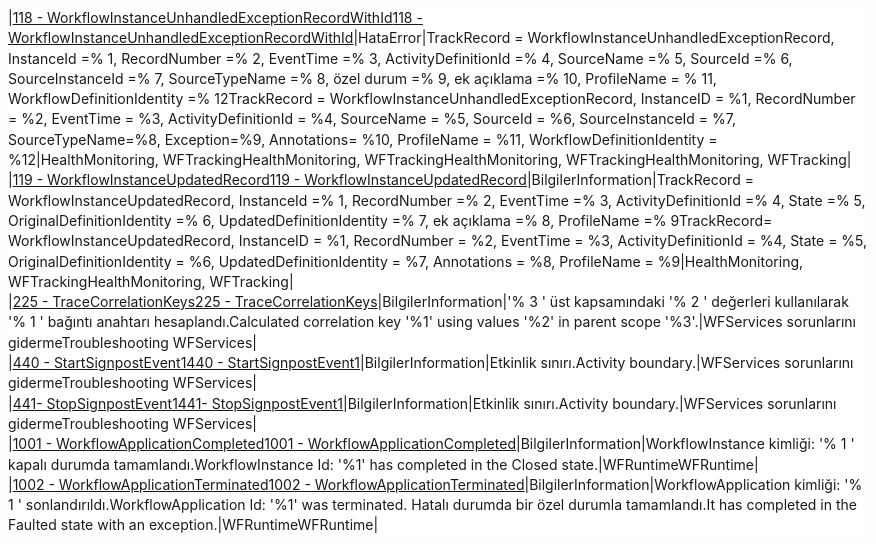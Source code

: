 |[<span data-ttu-id="63abf-179">118 - WorkflowInstanceUnhandledExceptionRecordWithId</span><span class="sxs-lookup"><span data-stu-id="63abf-179">118 - WorkflowInstanceUnhandledExceptionRecordWithId</span></span>](118-workflowinstanceunhandledexceptionrecordwithid.md)|<span data-ttu-id="63abf-180">Hata</span><span class="sxs-lookup"><span data-stu-id="63abf-180">Error</span></span>|<span data-ttu-id="63abf-181">TrackRecord = WorkflowInstanceUnhandledExceptionRecord, InstanceId =% 1, RecordNumber =% 2, EventTime =% 3, ActivityDefinitionId =% 4, SourceName =% 5, SourceId =% 6, SourceInstanceId =% 7, SourceTypeName =% 8, özel durum =% 9, ek açıklama =% 10, ProfileName = % 11, WorkflowDefinitionIdentity =% 12</span><span class="sxs-lookup"><span data-stu-id="63abf-181">TrackRecord = WorkflowInstanceUnhandledExceptionRecord, InstanceID = %1, RecordNumber = %2, EventTime = %3, ActivityDefinitionId = %4, SourceName = %5, SourceId = %6, SourceInstanceId = %7, SourceTypeName=%8, Exception=%9,  Annotations= %10, ProfileName = %11, WorkflowDefinitionIdentity = %12</span></span>|<span data-ttu-id="63abf-182">HealthMonitoring, WFTrackingHealthMonitoring, WFTracking</span><span class="sxs-lookup"><span data-stu-id="63abf-182">HealthMonitoring, WFTrackingHealthMonitoring, WFTracking</span></span>|  
|[<span data-ttu-id="63abf-183">119 - WorkflowInstanceUpdatedRecord</span><span class="sxs-lookup"><span data-stu-id="63abf-183">119 - WorkflowInstanceUpdatedRecord</span></span>](119-workflowinstanceupdatedrecord.md)|<span data-ttu-id="63abf-184">Bilgiler</span><span class="sxs-lookup"><span data-stu-id="63abf-184">Information</span></span>|<span data-ttu-id="63abf-185">TrackRecord = WorkflowInstanceUpdatedRecord, InstanceId =% 1, RecordNumber =% 2, EventTime =% 3, ActivityDefinitionId =% 4, State =% 5, OriginalDefinitionIdentity =% 6, UpdatedDefinitionIdentity =% 7, ek açıklama =% 8, ProfileName =% 9</span><span class="sxs-lookup"><span data-stu-id="63abf-185">TrackRecord= WorkflowInstanceUpdatedRecord, InstanceID = %1, RecordNumber = %2, EventTime = %3, ActivityDefinitionId = %4, State = %5, OriginalDefinitionIdentity = %6, UpdatedDefinitionIdentity = %7, Annotations = %8, ProfileName = %9</span></span>|<span data-ttu-id="63abf-186">HealthMonitoring, WFTracking</span><span class="sxs-lookup"><span data-stu-id="63abf-186">HealthMonitoring, WFTracking</span></span>|  
|[<span data-ttu-id="63abf-187">225 - TraceCorrelationKeys</span><span class="sxs-lookup"><span data-stu-id="63abf-187">225 - TraceCorrelationKeys</span></span>](225-tracecorrelationkeys.md)|<span data-ttu-id="63abf-188">Bilgiler</span><span class="sxs-lookup"><span data-stu-id="63abf-188">Information</span></span>|<span data-ttu-id="63abf-189">'% 3 ' üst kapsamındaki '% 2 ' değerleri kullanılarak '% 1 ' bağıntı anahtarı hesaplandı.</span><span class="sxs-lookup"><span data-stu-id="63abf-189">Calculated correlation key '%1' using values '%2' in parent scope '%3'.</span></span>|<span data-ttu-id="63abf-190">WFServices sorunlarını giderme</span><span class="sxs-lookup"><span data-stu-id="63abf-190">Troubleshooting WFServices</span></span>|  
|[<span data-ttu-id="63abf-191">440 - StartSignpostEvent1</span><span class="sxs-lookup"><span data-stu-id="63abf-191">440 - StartSignpostEvent1</span></span>](440-startsignpostevent.md)|<span data-ttu-id="63abf-192">Bilgiler</span><span class="sxs-lookup"><span data-stu-id="63abf-192">Information</span></span>|<span data-ttu-id="63abf-193">Etkinlik sınırı.</span><span class="sxs-lookup"><span data-stu-id="63abf-193">Activity boundary.</span></span>|<span data-ttu-id="63abf-194">WFServices sorunlarını giderme</span><span class="sxs-lookup"><span data-stu-id="63abf-194">Troubleshooting WFServices</span></span>|  
|[<span data-ttu-id="63abf-195">441- StopSignpostEvent1</span><span class="sxs-lookup"><span data-stu-id="63abf-195">441- StopSignpostEvent1</span></span>](441-stopsignpostevent.md)|<span data-ttu-id="63abf-196">Bilgiler</span><span class="sxs-lookup"><span data-stu-id="63abf-196">Information</span></span>|<span data-ttu-id="63abf-197">Etkinlik sınırı.</span><span class="sxs-lookup"><span data-stu-id="63abf-197">Activity boundary.</span></span>|<span data-ttu-id="63abf-198">WFServices sorunlarını giderme</span><span class="sxs-lookup"><span data-stu-id="63abf-198">Troubleshooting WFServices</span></span>|  
|[<span data-ttu-id="63abf-199">1001 - WorkflowApplicationCompleted</span><span class="sxs-lookup"><span data-stu-id="63abf-199">1001 - WorkflowApplicationCompleted</span></span>](1001-workflowapplicationcompleted.md)|<span data-ttu-id="63abf-200">Bilgiler</span><span class="sxs-lookup"><span data-stu-id="63abf-200">Information</span></span>|<span data-ttu-id="63abf-201">WorkflowInstance kimliği: '% 1 ' kapalı durumda tamamlandı.</span><span class="sxs-lookup"><span data-stu-id="63abf-201">WorkflowInstance Id: '%1' has completed in the Closed state.</span></span>|<span data-ttu-id="63abf-202">WFRuntime</span><span class="sxs-lookup"><span data-stu-id="63abf-202">WFRuntime</span></span>|  
|[<span data-ttu-id="63abf-203">1002 - WorkflowApplicationTerminated</span><span class="sxs-lookup"><span data-stu-id="63abf-203">1002 - WorkflowApplicationTerminated</span></span>](1002-workflowapplicationterminated.md)|<span data-ttu-id="63abf-204">Bilgiler</span><span class="sxs-lookup"><span data-stu-id="63abf-204">Information</span></span>|<span data-ttu-id="63abf-205">WorkflowApplication kimliği: '% 1 ' sonlandırıldı.</span><span class="sxs-lookup"><span data-stu-id="63abf-205">WorkflowApplication Id: '%1' was terminated.</span></span> <span data-ttu-id="63abf-206">Hatalı durumda bir özel durumla tamamlandı.</span><span class="sxs-lookup"><span data-stu-id="63abf-206">It has completed in the Faulted state with an exception.</span></span>|<span data-ttu-id="63abf-207">WFRuntime</span><span class="sxs-lookup"><span data-stu-id="63abf-207">WFRuntime</span></span>|  